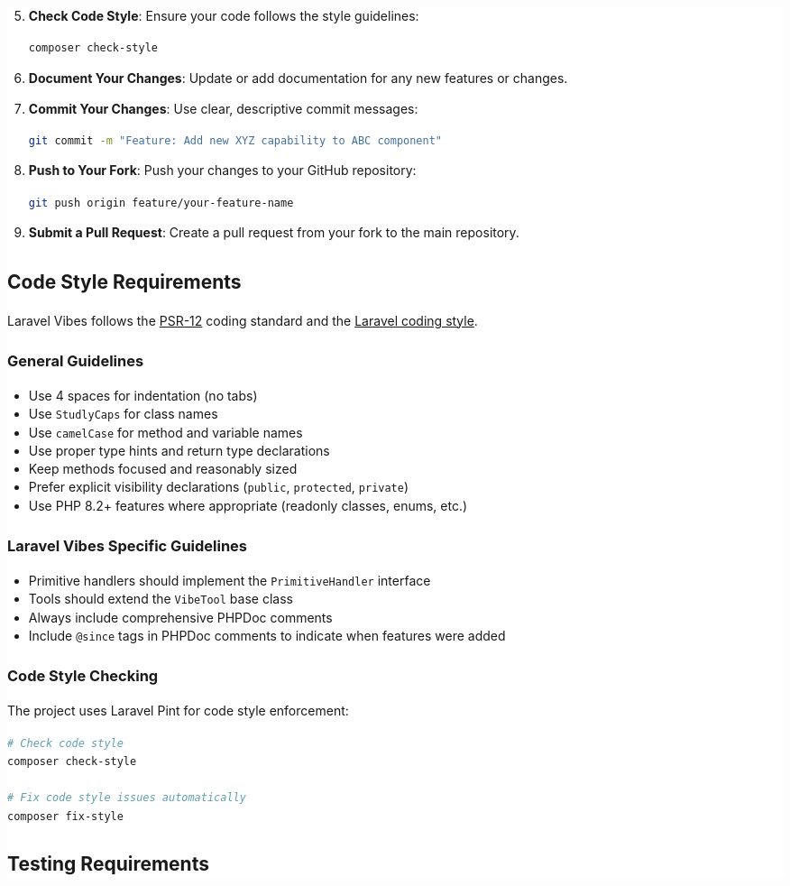 5. **Check Code Style**: Ensure your code follows the style guidelines:
   ```bash
   composer check-style
   ```

6. **Document Your Changes**: Update or add documentation for any new features or changes.

7. **Commit Your Changes**: Use clear, descriptive commit messages:
   ```bash
   git commit -m "Feature: Add new XYZ capability to ABC component"
   ```

8. **Push to Your Fork**: Push your changes to your GitHub repository:
   ```bash
   git push origin feature/your-feature-name
   ```

9. **Submit a Pull Request**: Create a pull request from your fork to the main repository.

## Code Style Requirements

Laravel Vibes follows the [PSR-12](https://www.php-fig.org/psr/psr-12/) coding standard and the [Laravel coding style](https://laravel.com/docs/master/contributions#coding-style).

### General Guidelines

- Use 4 spaces for indentation (no tabs)
- Use `StudlyCaps` for class names
- Use `camelCase` for method and variable names
- Use proper type hints and return type declarations
- Keep methods focused and reasonably sized
- Prefer explicit visibility declarations (`public`, `protected`, `private`)
- Use PHP 8.2+ features where appropriate (readonly classes, enums, etc.)

### Laravel Vibes Specific Guidelines

- Primitive handlers should implement the `PrimitiveHandler` interface
- Tools should extend the `VibeTool` base class
- Always include comprehensive PHPDoc comments
- Include `@since` tags in PHPDoc comments to indicate when features were added

### Code Style Checking

The project uses Laravel Pint for code style enforcement:

```bash
# Check code style
composer check-style

# Fix code style issues automatically
composer fix-style
```

## Testing Requirements
